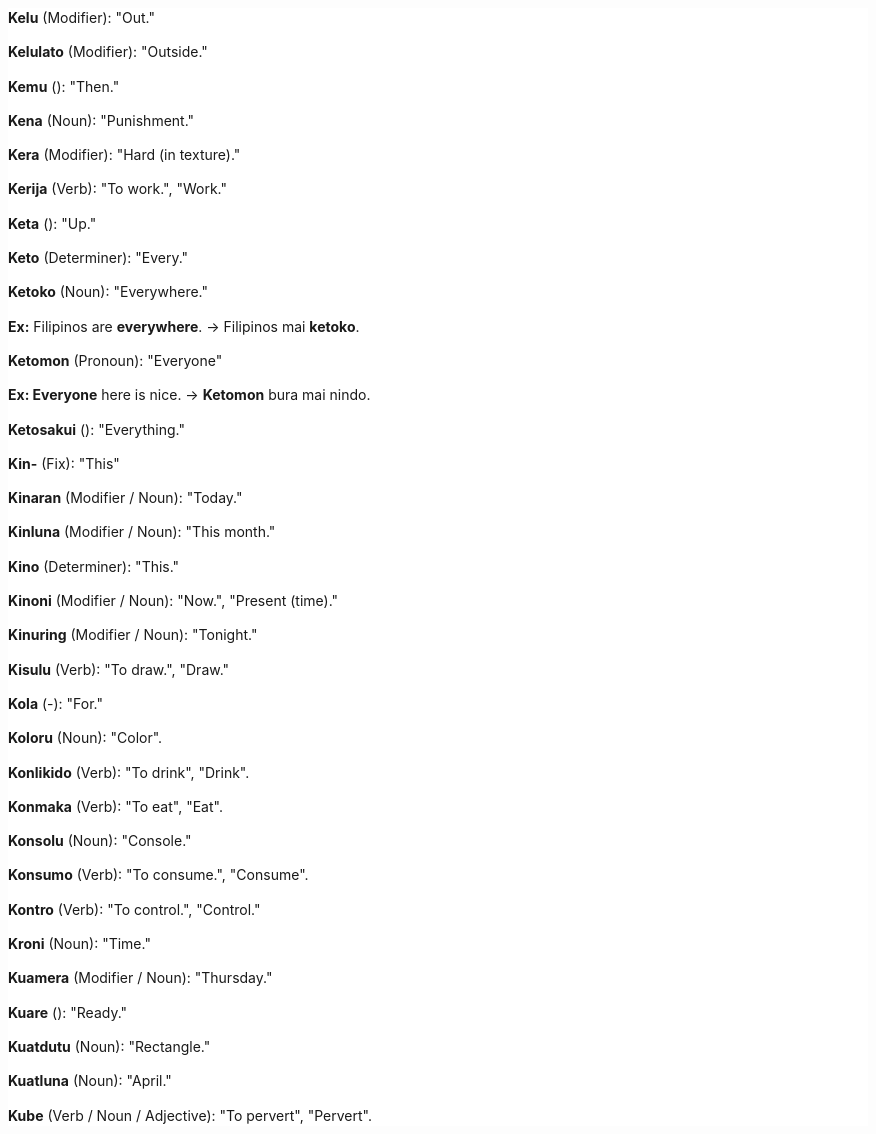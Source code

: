 **Kelu** (Modifier): "Out."

**Kelulato** (Modifier): "Outside."

**Kemu** (): "Then."

**Kena** (Noun): "Punishment."

**Kera** (Modifier): "Hard (in texture)."

**Kerija** (Verb): "To work.", "Work."

**Keta** (): "Up."

**Keto** (Determiner): "Every."

**Ketoko** (Noun): "Everywhere."

**Ex:** Filipinos are **everywhere**. -\> Filipinos mai **ketoko**.

**Ketomon** (Pronoun): "Everyone"

**Ex: Everyone** here is nice. -\> **Ketomon** bura mai nindo.

**Ketosakui** (): "Everything."

**Kin-** (Fix): "This"

**Kinaran** (Modifier / Noun): "Today."

**Kinluna** (Modifier / Noun): "This month."

**Kino** (Determiner): "This."

**Kinoni** (Modifier / Noun): "Now.", "Present (time)."

**Kinuring** (Modifier / Noun): "Tonight."

**Kisulu** (Verb): "To draw.", "Draw."

**Kola** (-): "For."

**Koloru** (Noun): "Color".

**Konlikido** (Verb): "To drink", "Drink".

**Konmaka** (Verb): "To eat", "Eat".

**Konsolu** (Noun): "Console."

**Konsumo** (Verb): "To consume.", "Consume".

**Kontro** (Verb): "To control.", "Control."

**Kroni** (Noun): "Time."

**Kuamera** (Modifier / Noun): "Thursday."

**Kuare** (): "Ready."

**Kuatdutu** (Noun): "Rectangle."

**Kuatluna** (Noun): "April."

**Kube** (Verb / Noun / Adjective): "To pervert", "Pervert".
